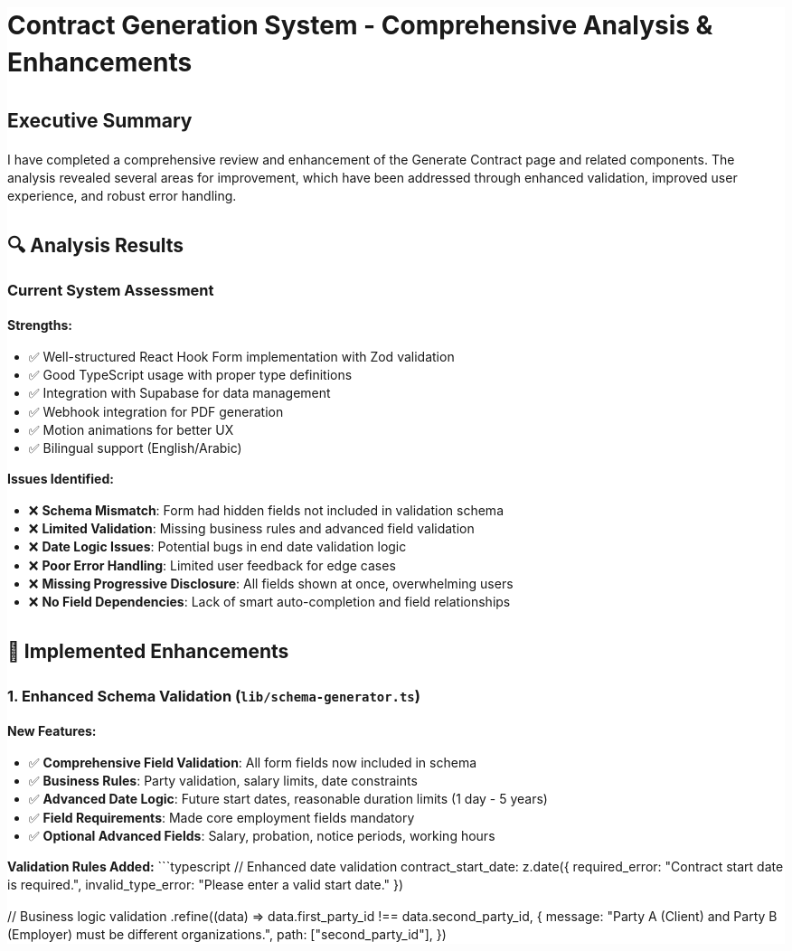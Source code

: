 # Contract Generation System - Comprehensive Analysis & Enhancements

## Executive Summary

I have completed a comprehensive review and enhancement of the Generate Contract page and related components. The analysis revealed several areas for improvement, which have been addressed through enhanced validation, improved user experience, and robust error handling.

## 🔍 Analysis Results

### Current System Assessment

**Strengths:**
- ✅ Well-structured React Hook Form implementation with Zod validation
- ✅ Good TypeScript usage with proper type definitions
- ✅ Integration with Supabase for data management
- ✅ Webhook integration for PDF generation
- ✅ Motion animations for better UX
- ✅ Bilingual support (English/Arabic)

**Issues Identified:**
- ❌ **Schema Mismatch**: Form had hidden fields not included in validation schema
- ❌ **Limited Validation**: Missing business rules and advanced field validation
- ❌ **Date Logic Issues**: Potential bugs in end date validation logic
- ❌ **Poor Error Handling**: Limited user feedback for edge cases
- ❌ **Missing Progressive Disclosure**: All fields shown at once, overwhelming users
- ❌ **No Field Dependencies**: Lack of smart auto-completion and field relationships

## 🚀 Implemented Enhancements

### 1. Enhanced Schema Validation (`lib/schema-generator.ts`)

**New Features:**
- ✅ **Comprehensive Field Validation**: All form fields now included in schema
- ✅ **Business Rules**: Party validation, salary limits, date constraints
- ✅ **Advanced Date Logic**: Future start dates, reasonable duration limits (1 day - 5 years)
- ✅ **Field Requirements**: Made core employment fields mandatory
- ✅ **Optional Advanced Fields**: Salary, probation, notice periods, working hours

**Validation Rules Added:**
\`\`\`typescript
// Enhanced date validation
contract_start_date: z.date({
  required_error: "Contract start date is required.",
  invalid_type_error: "Please enter a valid start date."
})

// Business logic validation
.refine((data) => data.first_party_id !== data.second_party_id, {
  message: "Party A (Client) and Party B (Employer) must be different organizations.",
  path: ["second_party_id"],
})
